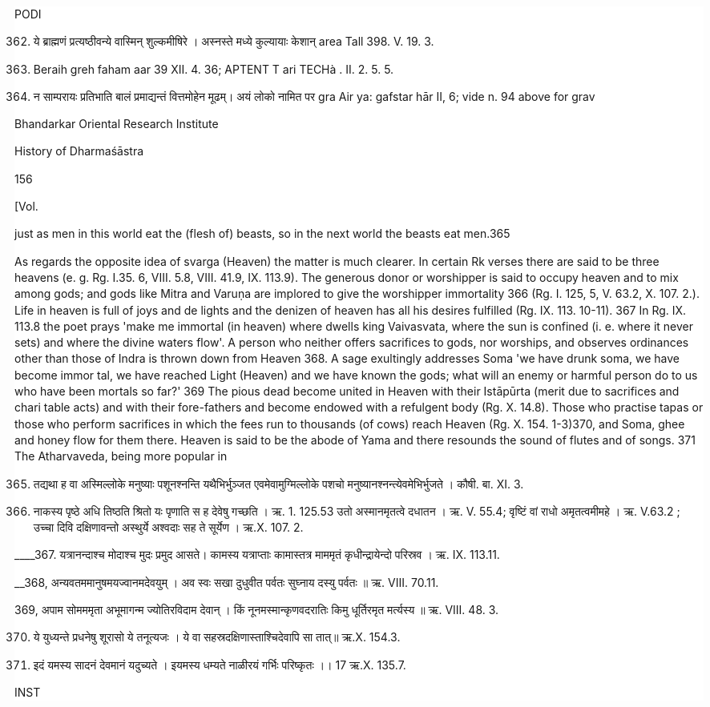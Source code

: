 PODI

362. ये ब्राह्मणं प्रत्यष्ठीवन्ये वास्मिन् शुल्कमीषिरे । अस्नस्ते मध्ये कुल्यायाः केशान् area Tall 398. V. 19. 3.

363. Beraih greh faham aar 39 XII. 4. 36; APTENT T ari TECHà . II. 2. 5. 5.

364. न साम्परायः प्रतिभाति बालं प्रमाद्यन्तं वित्तमोहेन मूढम्। अयं लोको नामित पर gra Air ya: gafstar hār II, 6; vide n. 94 above for grav

Bhandarkar Oriental Research Institute

History of Dharmaśāstra

156

[Vol.

just as men in this world eat the (flesh of) beasts, so in the next world the beasts eat men.365

As regards the opposite idea of svarga (Heaven) the matter is much clearer. In certain Rk verses there are said to be three heavens (e. g. Rg. I.35. 6, VIII. 5.8, VIII. 41.9, IX. 113.9). The generous donor or worshipper is said to occupy heaven and to mix among gods; and gods like Mitra and Varuṇa are implored to give the worshipper immortality 366 (Rg. I. 125, 5, V. 63.2, X. 107. 2.). Life in heaven is full of joys and de lights and the denizen of heaven has all his desires fulfilled (Rg. IX. 113. 10-11). 367 In Rg. IX. 113.8 the poet prays 'make me immortal (in heaven) where dwells king Vaivasvata, where the sun is confined (i. e. where it never sets) and where the divine waters flow'. A person who neither offers sacrifices to gods, nor worships, and observes ordinances other than those of Indra is thrown down from Heaven 368. A sage exultingly addresses Soma 'we have drunk soma, we have become immor tal, we have reached Light (Heaven) and we have known the gods; what will an enemy or harmful person do to us who have been mortals so far?' 369 The pious dead become united in Heaven with their Istāpūrta (merit due to sacrifices and chari table acts) and with their fore-fathers and become endowed with a refulgent body (Rg. X. 14.8). Those who practise tapas or those who perform sacrifices in which the fees run to thousands (of cows) reach Heaven (Rg. X. 154. 1-3)370, and Soma, ghee and honey flow for them there. Heaven is said to be the abode of Yama and there resounds the sound of flutes and of songs. 371 The Atharvaveda, being more popular in

365. तद्यथा ह वा अस्मिल्लोके मनुष्याः पशूनश्नन्ति यथैभिर्भुञ्जत एवमेवामुग्मिल्लोके पशचो मनुष्यानश्नन्त्येवमेभिर्भुजते । कौषी. बा. XI. 3.

366. नाकस्य पृष्ठे अधि तिष्ठति श्रितो यः पृणाति स ह देवेषु गच्छति । ऋ. 1. 125.53 उतो अस्मानमृतत्वे दधातन । ऋ. V. 55.4; वृष्टिं वां राधो अमृतत्वमीमहे । ऋ. V.63.2 ; उच्चा दिवि दक्षिणावन्तो अस्थुर्ये अश्वदाः सह ते सूर्येण । ऋ.X. 107. 2.

____367. यत्रानन्दाश्च मोदाश्च मुदः प्रमुद आसते। कामस्य यत्राप्ताः कामास्तत्र माममृतं कृधीन्द्रायेन्दो परिस्रव । ऋ. IX. 113.11.

__368, अन्यवतममानुषमयज्वानमदेवयुम् । अव स्वः सखा दुधुवीत पर्वतः सुघ्नाय दस्यु पर्वतः ॥ ऋ. VIII. 70.11.

369, अपाम सोमममृता अभूमागन्म ज्योतिरविदाम देवान् । किं नूनमस्मान्कृणवदरातिः किमु धूर्तिरमृत मर्त्यस्य ॥ ऋ. VIII. 48. 3.

370. ये युध्यन्ते प्रधनेषु शूरासो ये तनूत्यजः । ये वा सहस्रदक्षिणास्ताश्चिदेवापि सा तात्॥ ऋ.X. 154.3.

371. इदं यमस्य सादनं देवमानं यदुच्यते । इयमस्य धम्यते नाळीरयं गर्भिः परिष्कृतः ।। 17 ऋ.X. 135.7.

INST
